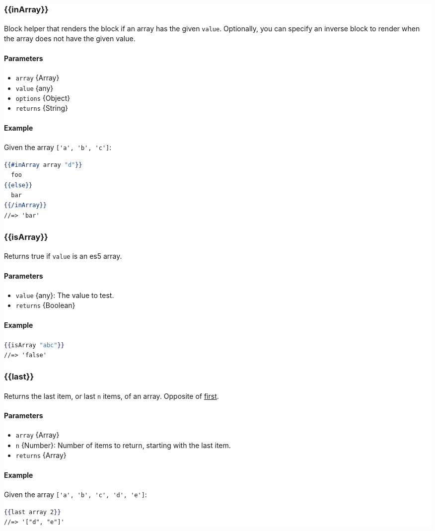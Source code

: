 ### {{inArray}}

Block helper that renders the block if an array has the given `value`. Optionally, you can specify an inverse block to render when the array does not have the given value.

#### Parameters

* `array` {Array}
* `value` {any}
* `options` {Object}
* `returns` {String}

#### Example

Given the array `['a', 'b', 'c']`:

```handlebars
{{#inArray array "d"}}
  foo
{{else}}
  bar
{{/inArray}}
//=> 'bar'
```

### {{isArray}}

Returns true if `value` is an es5 array.

#### Parameters

* `value` {any}: The value to test.
* `returns` {Boolean}

#### Example

```handlebars
{{isArray "abc"}}
//=> 'false'
```

###  {{last}}

Returns the last item, or last `n` items, of an array. Opposite of [first](#first).

#### Parameters

* `array` {Array}
* `n` {Number}: Number of items to return, starting with the last item.
* `returns` {Array}

#### Example

Given the array `['a', 'b', 'c', 'd', 'e']`:

```handlebars
{{last array 2}}
//=> '["d", "e"]'
```
